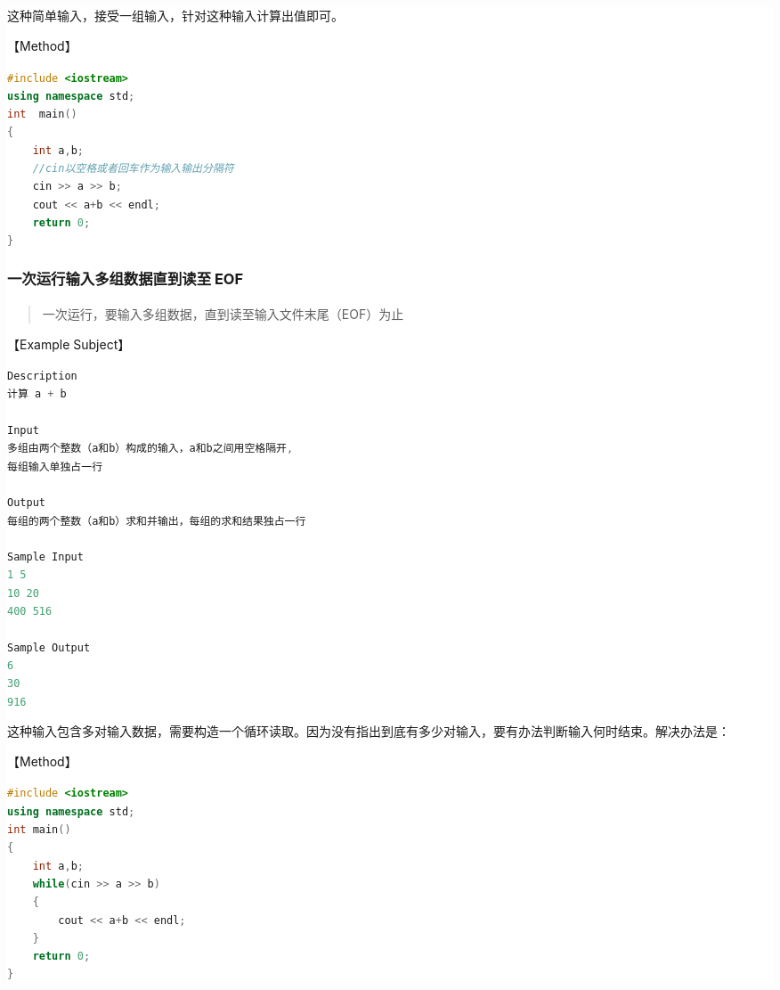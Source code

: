 这种简单输入，接受一组输入，针对这种输入计算出值即可。

【Method】

```cpp
#include <iostream>
using namespace std;
int  main()
{
    int a,b;
    //cin以空格或者回车作为输入输出分隔符
    cin >> a >> b;
    cout << a+b << endl;   
    return 0;
}
```

### 一次运行输入多组数据直到读至 EOF

>  一次运行，要输入多组数据，直到读至输入文件末尾（EOF）为止

【Example Subject】

```cpp
Description
计算 a + b

Input
多组由两个整数（a和b）构成的输入，a和b之间用空格隔开,
每组输入单独占一行 

Output
每组的两个整数（a和b）求和并输出，每组的求和结果独占一行

Sample Input
1 5
10 20
400 516

Sample Output
6
30
916
```

这种输入包含多对输入数据，需要构造一个循环读取。因为没有指出到底有多少对输入，要有办法判断输入何时结束。解决办法是：

【Method】

```cpp
#include <iostream> 
using namespace std;
int main()
{
	int a,b;
	while(cin >> a >> b)
	{
		cout << a+b << endl;
	}
	return 0;
} 
```

